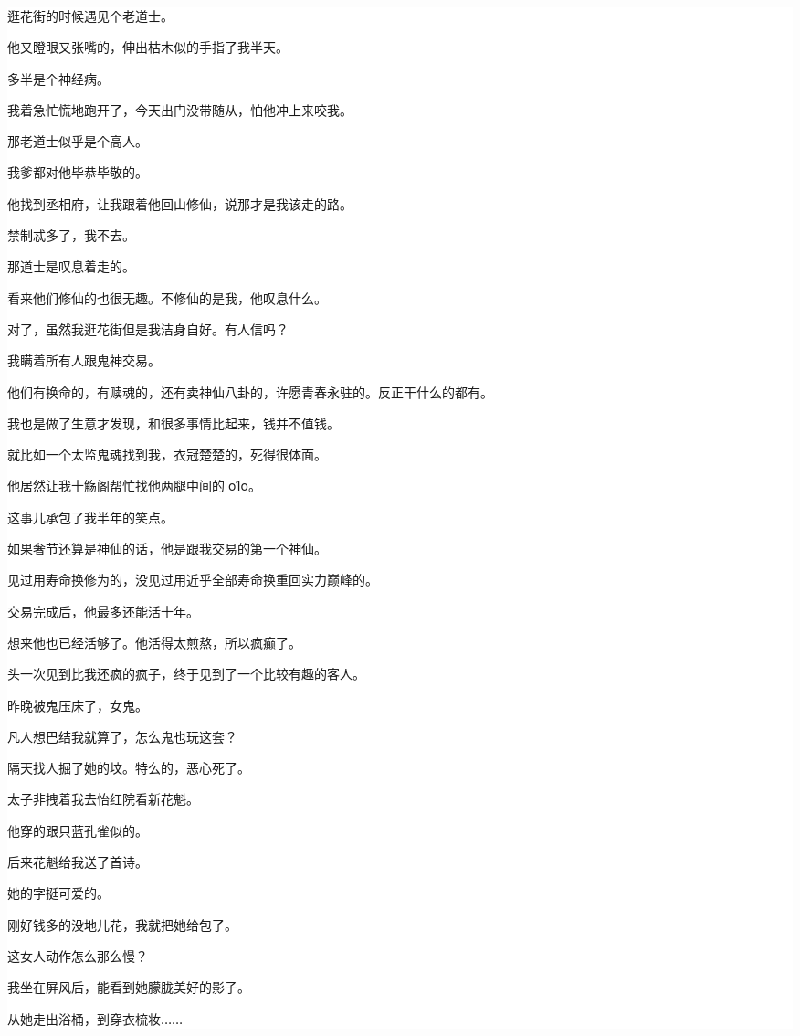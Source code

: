逛花街的时候遇见个老道士。

他又瞪眼又张嘴的，伸出枯木似的手指了我半天。

多半是个神经病。

我着急忙慌地跑开了，今天出门没带随从，怕他冲上来咬我。

那老道士似乎是个高人。

我爹都对他毕恭毕敬的。

他找到丞相府，让我跟着他回山修仙，说那才是我该走的路。

禁制忒多了，我不去。

那道士是叹息着走的。

看来他们修仙的也很无趣。不修仙的是我，他叹息什么。

对了，虽然我逛花街但是我洁身自好。有人信吗？

我瞒着所有人跟鬼神交易。

他们有换命的，有赎魂的，还有卖神仙八卦的，许愿青春永驻的。反正干什么的都有。

我也是做了生意才发现，和很多事情比起来，钱并不值钱。

就比如一个太监鬼魂找到我，衣冠楚楚的，死得很体面。

他居然让我十觞阁帮忙找他两腿中间的 o1o。

这事儿承包了我半年的笑点。

如果奢节还算是神仙的话，他是跟我交易的第一个神仙。

见过用寿命换修为的，没见过用近乎全部寿命换重回实力巅峰的。

交易完成后，他最多还能活十年。

想来他也已经活够了。他活得太煎熬，所以疯癫了。

头一次见到比我还疯的疯子，终于见到了一个比较有趣的客人。

昨晚被鬼压床了，女鬼。

凡人想巴结我就算了，怎么鬼也玩这套？

隔天找人掘了她的坟。特么的，恶心死了。

太子非拽着我去怡红院看新花魁。

他穿的跟只蓝孔雀似的。

后来花魁给我送了首诗。

她的字挺可爱的。

刚好钱多的没地儿花，我就把她给包了。

这女人动作怎么那么慢？

我坐在屏风后，能看到她朦胧美好的影子。

从她走出浴桶，到穿衣梳妆……
